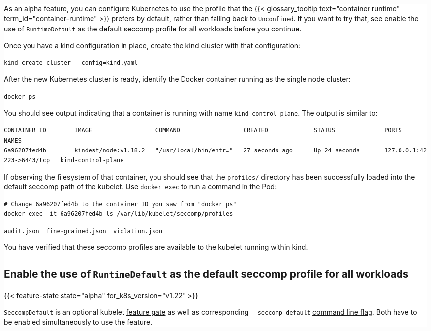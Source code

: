 As an alpha feature, you can configure Kubernetes to use the profile that the
{{< glossary_tooltip text="container runtime" term_id="container-runtime" >}}
prefers by default, rather than falling back to `Unconfined`.
If you want to try that, see
[enable the use of `RuntimeDefault` as the default seccomp profile for all workloads](#enable-the-use-of-runtimedefault-as-the-default-seccomp-profile-for-all-workloads)
before you continue.

Once you have a kind configuration in place, create the kind cluster with
that configuration:

```shell
kind create cluster --config=kind.yaml
```

After the new Kubernetes cluster is ready, identify the Docker container running
as the single node cluster:

```shell
docker ps
```

You should see output indicating that a container is running with name
`kind-control-plane`. The output is similar to:

```
CONTAINER ID        IMAGE                  COMMAND                  CREATED             STATUS              PORTS                       NAMES
6a96207fed4b        kindest/node:v1.18.2   "/usr/local/bin/entr…"   27 seconds ago      Up 24 seconds       127.0.0.1:42223->6443/tcp   kind-control-plane
```

If observing the filesystem of that container, you should see that the
`profiles/` directory has been successfully loaded into the default seccomp path
of the kubelet. Use `docker exec` to run a command in the Pod:

```shell
# Change 6a96207fed4b to the container ID you saw from "docker ps"
docker exec -it 6a96207fed4b ls /var/lib/kubelet/seccomp/profiles
```

```
audit.json  fine-grained.json  violation.json
```

You have verified that these seccomp profiles are available to the kubelet
running within kind.

## Enable the use of `RuntimeDefault` as the default seccomp profile for all workloads

{{< feature-state state="alpha" for_k8s_version="v1.22" >}}

`SeccompDefault` is an optional kubelet
[feature gate](/docs/reference/command-line-tools-reference/feature-gates) as
well as corresponding `--seccomp-default`
[command line flag](/docs/reference/command-line-tools-reference/kubelet).
Both have to be enabled simultaneously to use the feature.
